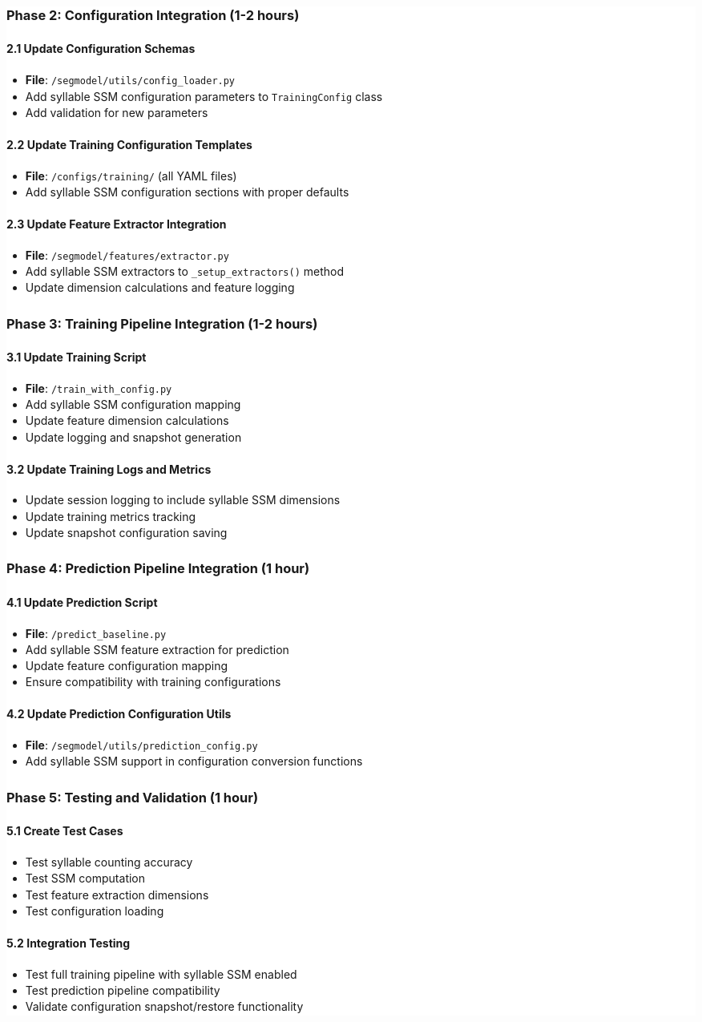 ### Phase 2: Configuration Integration (1-2 hours)

#### 2.1 Update Configuration Schemas
- **File**: `/segmodel/utils/config_loader.py`
- Add syllable SSM configuration parameters to `TrainingConfig` class
- Add validation for new parameters

#### 2.2 Update Training Configuration Templates
- **File**: `/configs/training/` (all YAML files)
- Add syllable SSM configuration sections with proper defaults

#### 2.3 Update Feature Extractor Integration
- **File**: `/segmodel/features/extractor.py`
- Add syllable SSM extractors to `_setup_extractors()` method
- Update dimension calculations and feature logging

### Phase 3: Training Pipeline Integration (1-2 hours)

#### 3.1 Update Training Script
- **File**: `/train_with_config.py`
- Add syllable SSM configuration mapping
- Update feature dimension calculations
- Update logging and snapshot generation

#### 3.2 Update Training Logs and Metrics
- Update session logging to include syllable SSM dimensions
- Update training metrics tracking
- Update snapshot configuration saving

### Phase 4: Prediction Pipeline Integration (1 hour)

#### 4.1 Update Prediction Script
- **File**: `/predict_baseline.py`
- Add syllable SSM feature extraction for prediction
- Update feature configuration mapping
- Ensure compatibility with training configurations

#### 4.2 Update Prediction Configuration Utils
- **File**: `/segmodel/utils/prediction_config.py`
- Add syllable SSM support in configuration conversion functions

### Phase 5: Testing and Validation (1 hour)

#### 5.1 Create Test Cases
- Test syllable counting accuracy
- Test SSM computation
- Test feature extraction dimensions
- Test configuration loading

#### 5.2 Integration Testing
- Test full training pipeline with syllable SSM enabled
- Test prediction pipeline compatibility
- Validate configuration snapshot/restore functionality

